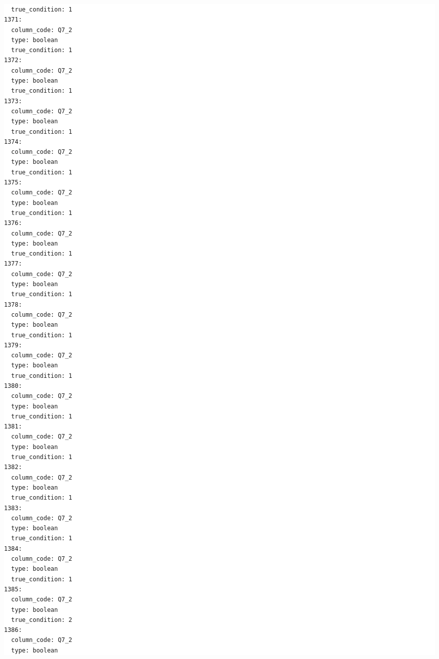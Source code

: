       true_condition: 1
    1371:
      column_code: Q7_2
      type: boolean
      true_condition: 1
    1372:
      column_code: Q7_2
      type: boolean
      true_condition: 1
    1373:
      column_code: Q7_2
      type: boolean
      true_condition: 1
    1374:
      column_code: Q7_2
      type: boolean
      true_condition: 1
    1375:
      column_code: Q7_2
      type: boolean
      true_condition: 1
    1376:
      column_code: Q7_2
      type: boolean
      true_condition: 1
    1377:
      column_code: Q7_2
      type: boolean
      true_condition: 1
    1378:
      column_code: Q7_2
      type: boolean
      true_condition: 1
    1379:
      column_code: Q7_2
      type: boolean
      true_condition: 1
    1380:
      column_code: Q7_2
      type: boolean
      true_condition: 1
    1381:
      column_code: Q7_2
      type: boolean
      true_condition: 1
    1382:
      column_code: Q7_2
      type: boolean
      true_condition: 1
    1383:
      column_code: Q7_2
      type: boolean
      true_condition: 1
    1384:
      column_code: Q7_2
      type: boolean
      true_condition: 1
    1385:
      column_code: Q7_2
      type: boolean
      true_condition: 2
    1386:
      column_code: Q7_2
      type: boolean